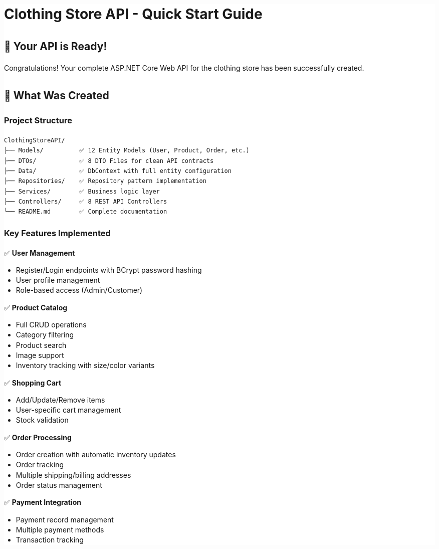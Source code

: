 # Clothing Store API - Quick Start Guide

## 🎉 Your API is Ready!

Congratulations! Your complete ASP.NET Core Web API for the clothing store has been successfully created.

## 📂 What Was Created

### Project Structure
```
ClothingStoreAPI/
├── Models/          ✅ 12 Entity Models (User, Product, Order, etc.)
├── DTOs/            ✅ 8 DTO Files for clean API contracts
├── Data/            ✅ DbContext with full entity configuration
├── Repositories/    ✅ Repository pattern implementation
├── Services/        ✅ Business logic layer
├── Controllers/     ✅ 8 REST API Controllers
└── README.md        ✅ Complete documentation
```

### Key Features Implemented

✅ **User Management**
- Register/Login endpoints with BCrypt password hashing
- User profile management
- Role-based access (Admin/Customer)

✅ **Product Catalog**
- Full CRUD operations
- Category filtering
- Product search
- Image support
- Inventory tracking with size/color variants

✅ **Shopping Cart**
- Add/Update/Remove items
- User-specific cart management
- Stock validation

✅ **Order Processing**
- Order creation with automatic inventory updates
- Order tracking
- Multiple shipping/billing addresses
- Order status management

✅ **Payment Integration**
- Payment record management
- Multiple payment methods
- Transaction tracking
